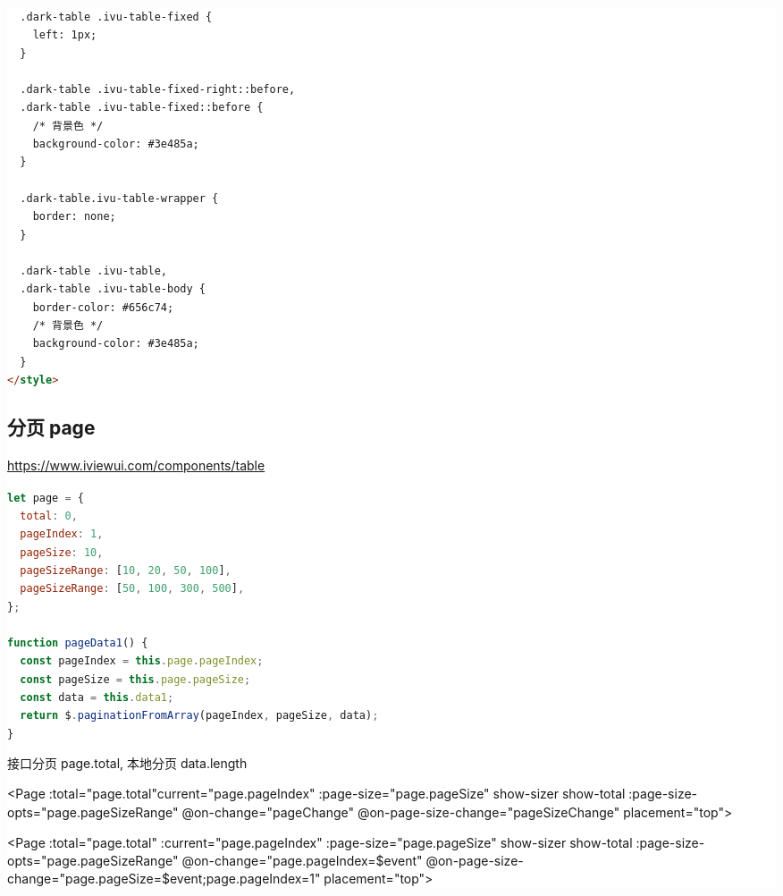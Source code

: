 ```html
  .dark-table .ivu-table-fixed {
    left: 1px;
  }

  .dark-table .ivu-table-fixed-right::before,
  .dark-table .ivu-table-fixed::before {
    /* 背景色 */
    background-color: #3e485a;
  }

  .dark-table.ivu-table-wrapper {
    border: none;
  }

  .dark-table .ivu-table,
  .dark-table .ivu-table-body {
    border-color: #656c74;
    /* 背景色 */
    background-color: #3e485a;
  }
</style>
```

## 分页 page

https://www.iviewui.com/components/table

```js
let page = {
  total: 0,
  pageIndex: 1,
  pageSize: 10,
  pageSizeRange: [10, 20, 50, 100],
  pageSizeRange: [50, 100, 300, 500],
};

function pageData1() {
  const pageIndex = this.page.pageIndex;
  const pageSize = this.page.pageSize;
  const data = this.data1;
  return $.paginationFromArray(pageIndex, pageSize, data);
}
```

接口分页 page.total, 本地分页 data.length

<Page :total="page.total"current="page.pageIndex"
:page-size="page.pageSize" show-sizer show-total
:page-size-opts="page.pageSizeRange" @on-change="pageChange"
@on-page-size-change="pageSizeChange" placement="top"></Page>

<Page :total="page.total" :current="page.pageIndex"
:page-size="page.pageSize" show-sizer show-total
:page-size-opts="page.pageSizeRange" @on-change="page.pageIndex=$event"
@on-page-size-change="page.pageSize=$event;page.pageIndex=1" placement="top"></Page>
